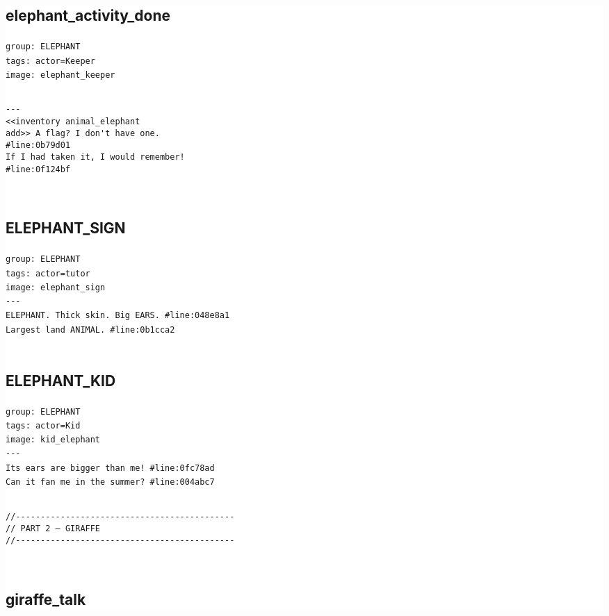 <a id="ys-node-elephant-activity-done"></a>
## elephant_activity_done

<div class="yarn-node" data-title="elephant_activity_done"><pre class="yarn-code"><code><span class="yarn-header-dim">group: ELEPHANT</span>
<span class="yarn-header-dim">tags: actor=Keeper</span>
<span class="yarn-header-dim">image: elephant_keeper</span>

<span class="yarn-header-dim">---</span>
<span class="yarn-cmd">&lt;&lt;inventory animal_elephant add&gt;&gt;</span>
<span class="yarn-line">A flag? I don't have one. <span class="yarn-meta">#line:0b79d01 </span></span>
<span class="yarn-line">If I had taken it, I would remember! <span class="yarn-meta">#line:0f124bf </span></span>

</code></pre></div>

<a id="ys-node-elephant-sign"></a>
## ELEPHANT_SIGN

<div class="yarn-node" data-title="ELEPHANT_SIGN"><pre class="yarn-code"><code><span class="yarn-header-dim">group: ELEPHANT</span>
<span class="yarn-header-dim">tags: actor=tutor</span>
<span class="yarn-header-dim">image: elephant_sign</span>
<span class="yarn-header-dim">---</span>
<span class="yarn-line">ELEPHANT. Thick skin. Big EARS. <span class="yarn-meta">#line:048e8a1 </span></span>
<span class="yarn-line">Largest land ANIMAL. <span class="yarn-meta">#line:0b1cca2 </span></span>

</code></pre></div>

<a id="ys-node-elephant-kid"></a>
## ELEPHANT_KID

<div class="yarn-node" data-title="ELEPHANT_KID"><pre class="yarn-code"><code><span class="yarn-header-dim">group: ELEPHANT</span>
<span class="yarn-header-dim">tags: actor=Kid</span>
<span class="yarn-header-dim">image: kid_elephant</span>
<span class="yarn-header-dim">---</span>
<span class="yarn-line">Its ears are bigger than me! <span class="yarn-meta">#line:0fc78ad </span></span>
<span class="yarn-line">Can it fan me in the summer? <span class="yarn-meta">#line:004abc7 </span></span>

<span class="yarn-comment">//--------------------------------------------</span>
<span class="yarn-comment">// PART 2 – GIRAFFE</span>
<span class="yarn-comment">//--------------------------------------------</span>

</code></pre></div>

<a id="ys-node-giraffe-talk"></a>
## giraffe_talk
